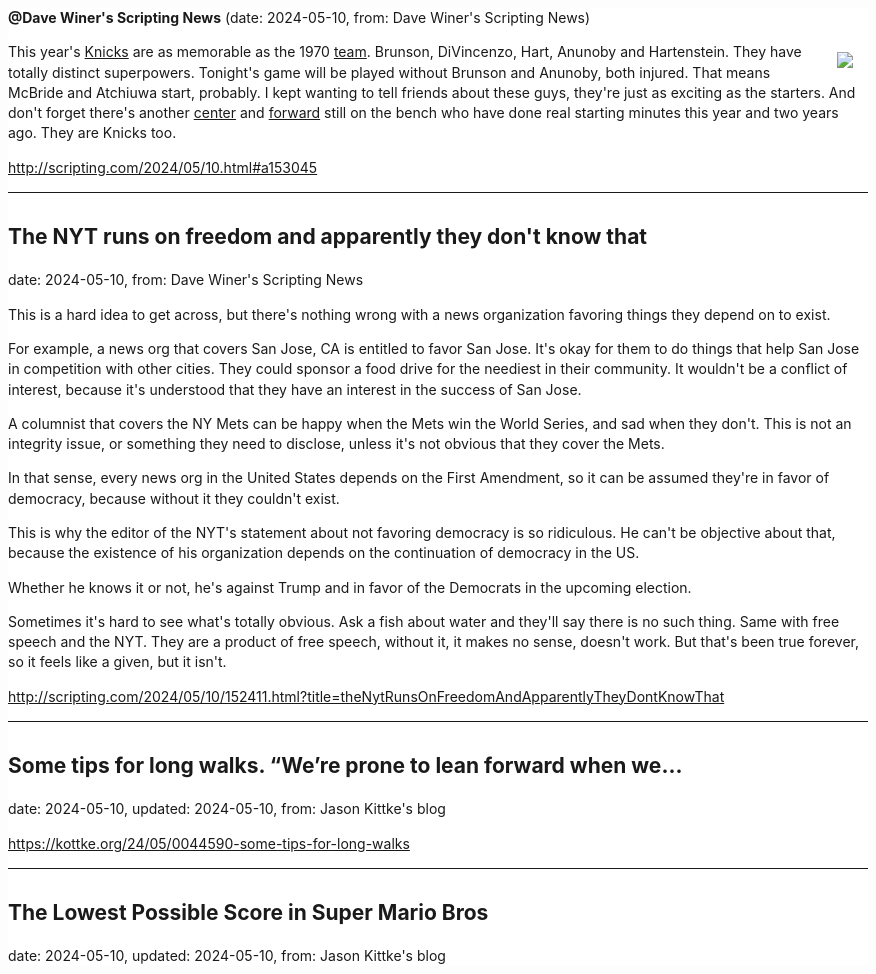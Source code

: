 **@Dave Winer's Scripting News** (date: 2024-05-10, from: Dave Winer's Scripting News)

<img class="imgRightMargin" src="https://imgs.scripting.com/2019/07/02/knicks.png" border="0" style="float: right; padding-left: 25px; padding-bottom: 10px; padding-top: 10px; padding-right: 15px;">This year's <a href="https://en.wikipedia.org/wiki/Template:New_York_Knicks_roster">Knicks</a> are as memorable as the 1970 <a href="https://www.basketball-reference.com/teams/NYK/1970.html#all_roster">team</a>. Brunson, DiVincenzo, Hart, Anunoby and Hartenstein. They have totally distinct superpowers. Tonight's game will be played without Brunson and Anunoby, both injured. That means McBride and Atchiuwa start, probably. I kept wanting to tell friends about these guys, they're just as exciting as the starters. And don't forget there's another <a href="https://en.wikipedia.org/wiki/Jericho_Sims">center</a> and <a href="https://en.wikipedia.org/wiki/Alec_Burks">forward</a> still on the bench who have done real starting minutes this year and two years ago. They are Knicks too. 

<http://scripting.com/2024/05/10.html#a153045>

---

## The NYT runs on freedom and apparently they don't know that

date: 2024-05-10, from: Dave Winer's Scripting News

<p>This is a hard idea to get across, but there's nothing wrong with a news organization favoring things they depend on to exist.</p>
<p>For example, a news org that covers San Jose, CA is entitled to favor San Jose. It's okay for them to do things that help San Jose in competition with other cities. They could sponsor a food drive for the neediest in their community. It wouldn't be a conflict of interest, because it's understood that they have an interest in the success of San Jose. </p>
<p>A columnist that covers the NY Mets can be happy when the Mets win the World Series, and sad when they don't. This is not an integrity issue, or something they need to disclose, unless it's not obvious that they cover the Mets.</p>
<p>In that sense, every news org in the United States depends on the First Amendment, so it can be assumed they're in favor of democracy, because without it they couldn't exist. </p>
<p>This is why the editor of the NYT's statement about not favoring democracy is so ridiculous. He can't be objective about that, because the existence of his organization depends on the continuation of democracy in the US.</p>
<p>Whether he knows it or not, he's against Trump and in favor of the Democrats in the upcoming election.</p>
<p>Sometimes it's hard to see what's totally obvious. Ask a fish about water and they'll say there is no such thing. Same with free speech and the NYT. They are a product of free speech, without it, it makes no sense, doesn't work. But that's been true forever, so it feels like a given, but it isn't.</p>
 

<http://scripting.com/2024/05/10/152411.html?title=theNytRunsOnFreedomAndApparentlyTheyDontKnowThat>

---

##  Some tips for long walks. &#8220;We&#8217;re prone to lean forward when we... 

date: 2024-05-10, updated: 2024-05-10, from: Jason Kittke's blog

 

<https://kottke.org/24/05/0044590-some-tips-for-long-walks>

---

##  The Lowest Possible Score in Super Mario Bros 

date: 2024-05-10, updated: 2024-05-10, from: Jason Kittke's blog
